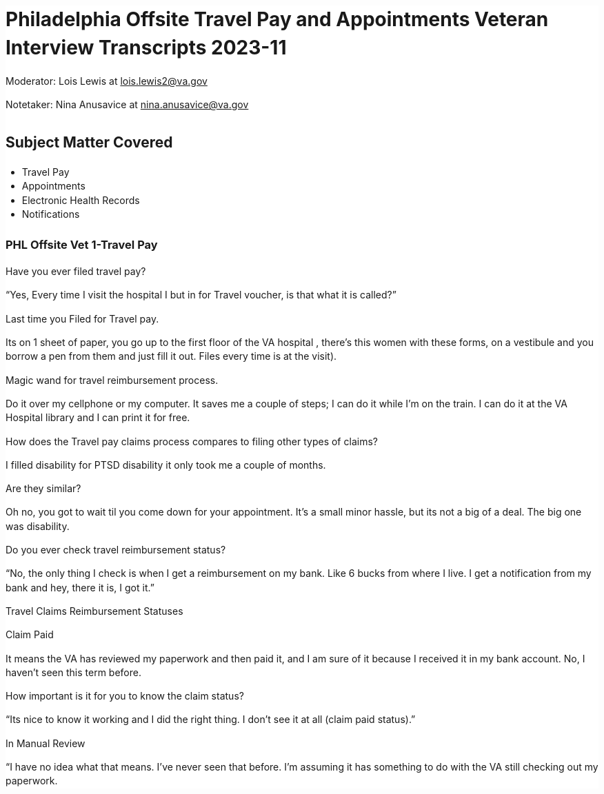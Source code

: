 # Philadelphia Offsite Travel Pay and Appointments Veteran Interview Transcripts 2023-11

Moderator: Lois Lewis at lois.lewis2@va.gov

Notetaker: Nina Anusavice at nina.anusavice@va.gov

## Subject Matter Covered
- Travel Pay
- Appointments
- Electronic Health Records
- Notifications

### PHL Offsite Vet 1-Travel Pay
Have you ever filed travel pay?

“Yes, Every time I visit the hospital I but in for Travel voucher, is that what it is called?”

Last time you Filed for Travel pay.

Its on 1 sheet of paper, you go up to the first floor of the VA hospital , there’s this women with these forms, on a vestibule and you borrow a pen from them and just fill it out. Files every time is at the visit).

Magic wand for travel reimbursement process.

Do it over my cellphone or my computer. It saves me a couple of steps; I can do it while I’m on the train. I can do it at the VA Hospital library and I can print it for free.

How does the Travel pay claims process compares to filing other types of claims?

 I filled disability for PTSD disability it only took me a couple of months. 
 
Are they similar?

Oh no, you got to wait til you come down for your appointment. It’s a small minor hassle, but its not a big of a deal. The big one was disability.

Do you ever check travel reimbursement status?

“No, the only thing I check is when I get a reimbursement on my bank. Like 6 bucks from where I live. I get a notification from my bank and hey, there it is, I got it.”

Travel Claims Reimbursement Statuses

Claim Paid 

It means the VA has reviewed my paperwork and then paid it, and I am sure of it because I received it in my bank account. No, I haven’t seen this term before.

How important is it for you to know the claim status?

“Its nice to know it working and I did the right thing. I don’t see it at all (claim paid status).”

In Manual Review

“I have no idea what that means. I’ve never seen that before. I’m assuming it has something to do with the VA still checking out my paperwork.
